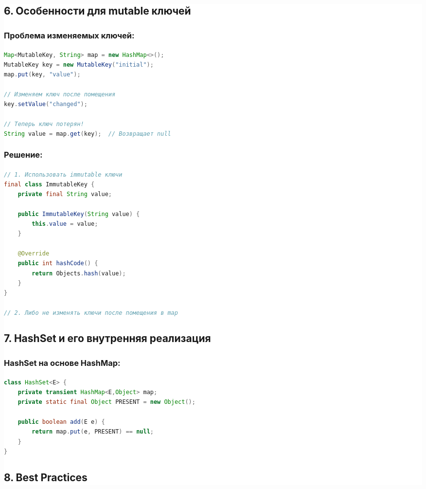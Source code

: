 ## 6. Особенности для mutable ключей

### Проблема изменяемых ключей:
```java
Map<MutableKey, String> map = new HashMap<>();
MutableKey key = new MutableKey("initial");
map.put(key, "value");

// Изменяем ключ после помещения
key.setValue("changed");

// Теперь ключ потерян!
String value = map.get(key);  // Возвращает null
```

### Решение:
```java
// 1. Использовать immutable ключи
final class ImmutableKey {
    private final String value;
    
    public ImmutableKey(String value) {
        this.value = value;
    }
    
    @Override
    public int hashCode() {
        return Objects.hash(value);
    }
}

// 2. Либо не изменять ключи после помещения в map
```

## 7. HashSet и его внутренняя реализация

### HashSet на основе HashMap:
```java
class HashSet<E> {
    private transient HashMap<E,Object> map;
    private static final Object PRESENT = new Object();
    
    public boolean add(E e) {
        return map.put(e, PRESENT) == null;
    }
}
```

## 8. Best Practices
